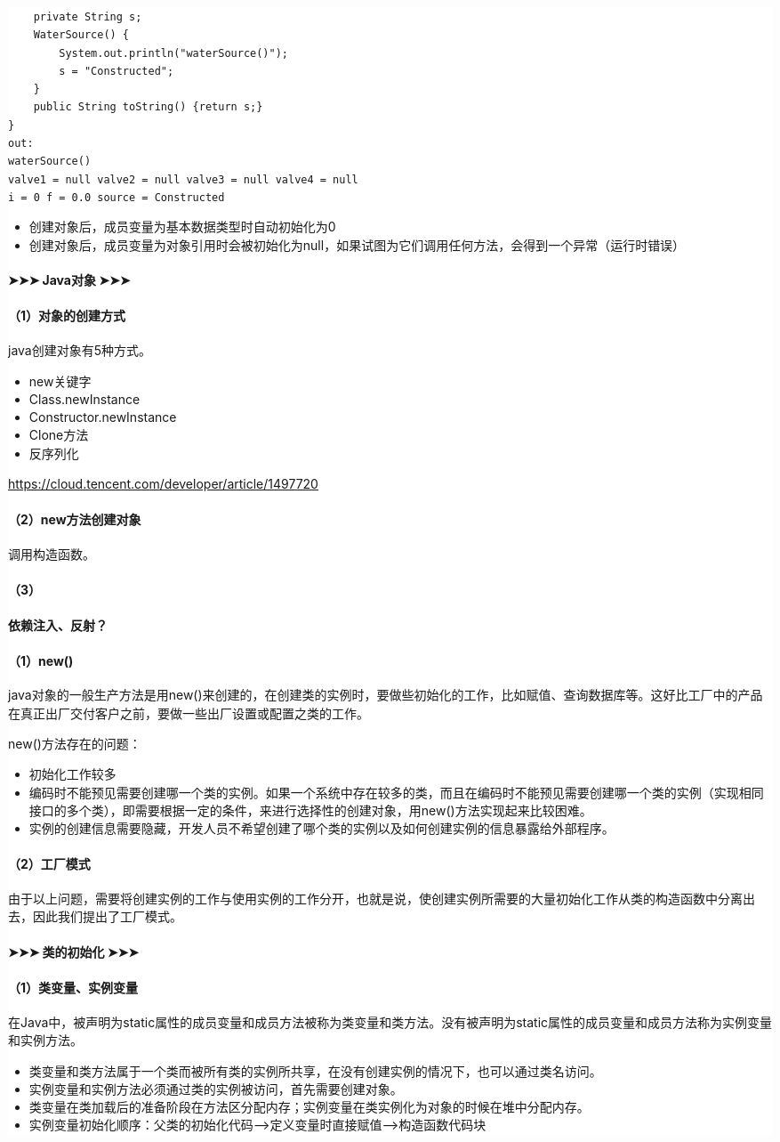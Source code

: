 ```
    private String s;
    WaterSource() {
        System.out.println("waterSource()");
        s = "Constructed";
    }
    public String toString() {return s;}
}
out:
waterSource()
valve1 = null valve2 = null valve3 = null valve4 = null
i = 0 f = 0.0 source = Constructed
```
- 创建对象后，成员变量为基本数据类型时自动初始化为0
- 创建对象后，成员变量为对象引用时会被初始化为null，如果试图为它们调用任何方法，会得到一个异常（运行时错误）

#### ➤➤➤ Java对象 ➤➤➤
#### （1）对象的创建方式
java创建对象有5种方式。
- new关键字
- Class.newInstance
- Constructor.newInstance
- Clone方法
- 反序列化

https://cloud.tencent.com/developer/article/1497720
#### （2）new方法创建对象
调用构造函数。
#### （3）

#### 依赖注入、反射？

#### （1）new()
java对象的一般生产方法是用new()来创建的，在创建类的实例时，要做些初始化的工作，比如赋值、查询数据库等。这好比工厂中的产品在真正出厂交付客户之前，要做一些出厂设置或配置之类的工作。

new()方法存在的问题：
- 初始化工作较多
- 编码时不能预见需要创建哪一个类的实例。如果一个系统中存在较多的类，而且在编码时不能预见需要创建哪一个类的实例（实现相同接口的多个类），即需要根据一定的条件，来进行选择性的创建对象，用new()方法实现起来比较困难。
- 实例的创建信息需要隐藏，开发人员不希望创建了哪个类的实例以及如何创建实例的信息暴露给外部程序。

#### （2）工厂模式
由于以上问题，需要将创建实例的工作与使用实例的工作分开，也就是说，使创建实例所需要的大量初始化工作从类的构造函数中分离出去，因此我们提出了工厂模式。

#### ➤➤➤ 类的初始化 ➤➤➤
#### （1）类变量、实例变量
在Java中，被声明为static属性的成员变量和成员方法被称为类变量和类方法。没有被声明为static属性的成员变量和成员方法称为实例变量和实例方法。
- 类变量和类方法属于一个类而被所有类的实例所共享，在没有创建实例的情况下，也可以通过类名访问。
- 实例变量和实例方法必须通过类的实例被访问，首先需要创建对象。
- 类变量在类加载后的准备阶段在方法区分配内存；实例变量在类实例化为对象的时候在堆中分配内存。
- 实例变量初始化顺序：父类的初始化代码-->定义变量时直接赋值-->构造函数代码块
